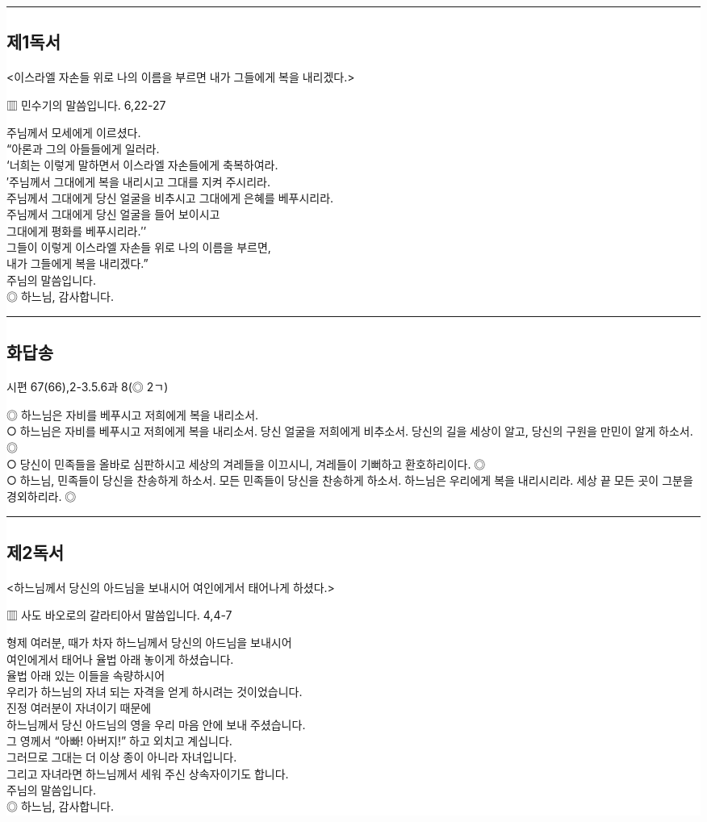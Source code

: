 

---

## 제1독서

<이스라엘 자손들 위로 나의 이름을 부르면 내가 그들에게 복을 내리겠다.>

▥ 민수기의 말씀입니다. 6,22-27

주님께서 모세에게 이르셨다.  
“아론과 그의 아들들에게 일러라.  
‘너희는 이렇게 말하면서 이스라엘 자손들에게 축복하여라.  
′주님께서 그대에게 복을 내리시고 그대를 지켜 주시리라.  
주님께서 그대에게 당신 얼굴을 비추시고 그대에게 은혜를 베푸시리라.  
주님께서 그대에게 당신 얼굴을 들어 보이시고  
그대에게 평화를 베푸시리라.′’  
그들이 이렇게 이스라엘 자손들 위로 나의 이름을 부르면,  
내가 그들에게 복을 내리겠다.”  
주님의 말씀입니다.  
◎ 하느님, 감사합니다.  
  


---

## 화답송

시편 67(66),2-3.5.6과 8(◎ 2ㄱ)

◎ 하느님은 자비를 베푸시고 저희에게 복을 내리소서.  
○ 하느님은 자비를 베푸시고 저희에게 복을 내리소서. 당신 얼굴을 저희에게 비추소서. 당신의 길을 세상이 알고, 당신의 구원을 만민이 알게 하소서. ◎  
○ 당신이 민족들을 올바로 심판하시고 세상의 겨레들을 이끄시니, 겨레들이 기뻐하고 환호하리이다. ◎  
○ 하느님, 민족들이 당신을 찬송하게 하소서. 모든 민족들이 당신을 찬송하게 하소서. 하느님은 우리에게 복을 내리시리라. 세상 끝 모든 곳이 그분을 경외하리라. ◎  
  


---

## 제2독서

<하느님께서 당신의 아드님을 보내시어 여인에게서 태어나게 하셨다.>

▥ 사도 바오로의 갈라티아서 말씀입니다. 4,4-7

형제 여러분, 때가 차자 하느님께서 당신의 아드님을 보내시어  
여인에게서 태어나 율법 아래 놓이게 하셨습니다.  
율법 아래 있는 이들을 속량하시어  
우리가 하느님의 자녀 되는 자격을 얻게 하시려는 것이었습니다.  
진정 여러분이 자녀이기 때문에  
하느님께서 당신 아드님의 영을 우리 마음 안에 보내 주셨습니다.  
그 영께서 “아빠! 아버지!” 하고 외치고 계십니다.  
그러므로 그대는 더 이상 종이 아니라 자녀입니다.  
그리고 자녀라면 하느님께서 세워 주신 상속자이기도 합니다.  
주님의 말씀입니다.  
◎ 하느님, 감사합니다.  
  